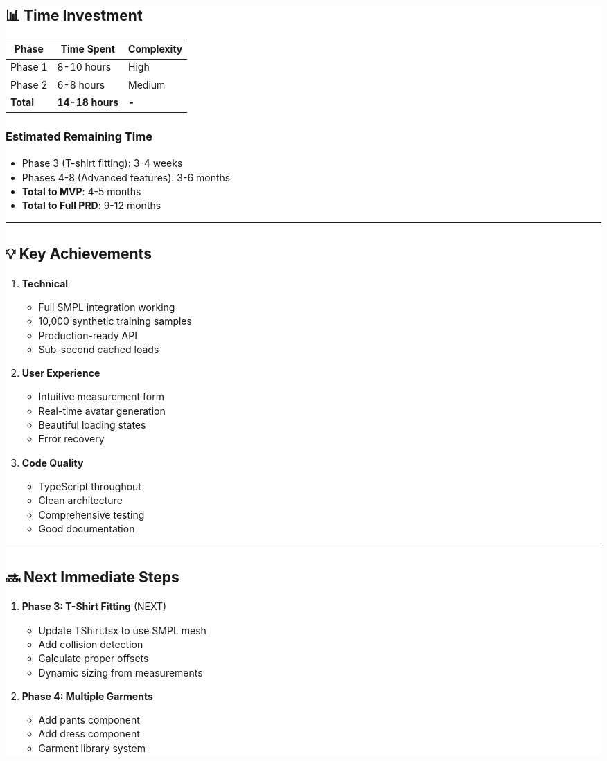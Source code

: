 
## 📊 Time Investment

| Phase | Time Spent | Complexity |
|-------|------------|------------|
| Phase 1 | 8-10 hours | High |
| Phase 2 | 6-8 hours | Medium |
| **Total** | **14-18 hours** | **-** |

### Estimated Remaining Time
- Phase 3 (T-shirt fitting): 3-4 weeks
- Phases 4-8 (Advanced features): 3-6 months
- **Total to MVP**: 4-5 months
- **Total to Full PRD**: 9-12 months

---

## 💡 Key Achievements

1. **Technical**
   - Full SMPL integration working
   - 10,000 synthetic training samples
   - Production-ready API
   - Sub-second cached loads

2. **User Experience**
   - Intuitive measurement form
   - Real-time avatar generation
   - Beautiful loading states
   - Error recovery

3. **Code Quality**
   - TypeScript throughout
   - Clean architecture
   - Comprehensive testing
   - Good documentation

---

## 🔜 Next Immediate Steps

1. **Phase 3: T-Shirt Fitting** (NEXT)
   - Update TShirt.tsx to use SMPL mesh
   - Add collision detection
   - Calculate proper offsets
   - Dynamic sizing from measurements

2. **Phase 4: Multiple Garments**
   - Add pants component
   - Add dress component
   - Garment library system
